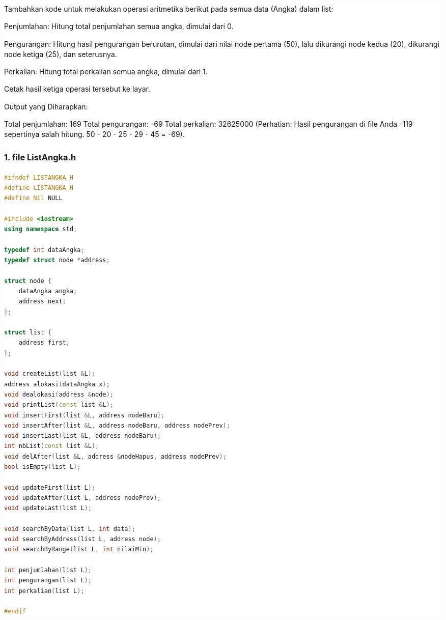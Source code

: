 Tambahkan kode untuk melakukan operasi aritmetika berikut pada semua data (Angka) dalam list:

Penjumlahan: Hitung total penjumlahan semua angka, dimulai dari 0.

Pengurangan: Hitung hasil pengurangan berurutan, dimulai dari nilai node pertama (50), lalu dikurangi node kedua (20), dikurangi node ketiga (25), dan seterusnya.

Perkalian: Hitung total perkalian semua angka, dimulai dari 1.

Cetak hasil ketiga operasi tersebut ke layar.

Output yang Diharapkan:

Total penjumlahan: 169
Total pengurangan: -69
Total perkalian: 32625000
(Perhatian: Hasil pengurangan di file Anda -119 sepertinya salah hitung. 50 - 20 - 25 - 29 - 45 = -69).


### 1. file ListAngka.h

```C++
#ifndef LISTANGKA_H
#define LISTANGKA_H
#define Nil NULL

#include <iostream>
using namespace std;

typedef int dataAngka;
typedef struct node *address;

struct node {
    dataAngka angka;
    address next;
};

struct list {
    address first;
};

void createList(list &L);
address alokasi(dataAngka x);
void dealokasi(address &node);
void printList(const list &L);
void insertFirst(list &L, address nodeBaru);
void insertAfter(list &L, address nodeBaru, address nodePrev);
void insertLast(list &L, address nodeBaru);
int nbList(const list &L);
void delAfter(list &L, address &nodeHapus, address nodePrev);
bool isEmpty(list L);

void updateFirst(list L);
void updateAfter(list L, address nodePrev);
void updateLast(list L);

void searchByData(list L, int data);
void searchByAddress(list L, address node);
void searchByRange(list L, int nilaiMin);

int penjumlahan(list L);
int pengurangan(list L);
int perkalian(list L);

#endif

```